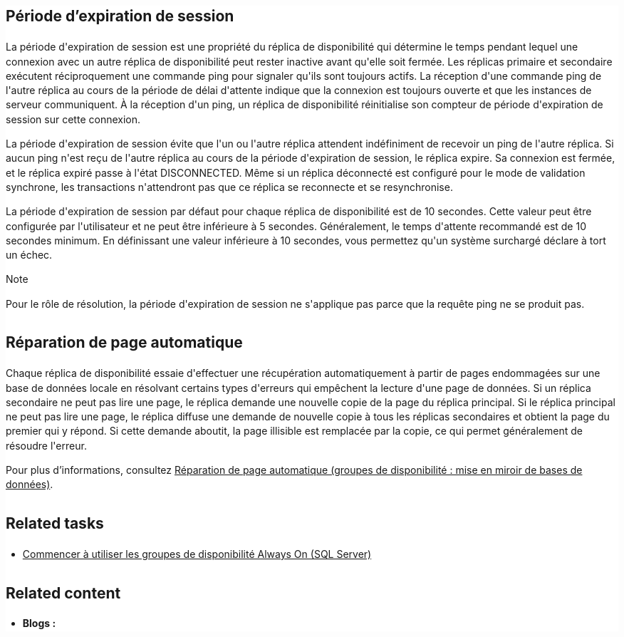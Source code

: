 ## <a name="session-timeout-period"></a><a name="SessionTimeoutPerios"></a> Période d’expiration de session  
 La période d'expiration de session est une propriété du réplica de disponibilité qui détermine le temps pendant lequel une connexion avec un autre réplica de disponibilité peut rester inactive avant qu'elle soit fermée. Les réplicas primaire et secondaire exécutent réciproquement une commande ping pour signaler qu'ils sont toujours actifs. La réception d'une commande ping de l'autre réplica au cours de la période de délai d'attente indique que la connexion est toujours ouverte et que les instances de serveur communiquent. À la réception d'un ping, un réplica de disponibilité réinitialise son compteur de période d'expiration de session sur cette connexion.  
  
 La période d'expiration de session évite que l'un ou l'autre réplica attendent indéfiniment de recevoir un ping de l'autre réplica. Si aucun ping n'est reçu de l'autre réplica au cours de la période d'expiration de session, le réplica expire. Sa connexion est fermée, et le réplica expiré passe à l'état DISCONNECTED. Même si un réplica déconnecté est configuré pour le mode de validation synchrone, les transactions n'attendront pas que ce réplica se reconnecte et se resynchronise.  
  
 La période d'expiration de session par défaut pour chaque réplica de disponibilité est de 10 secondes. Cette valeur peut être configurée par l'utilisateur et ne peut être inférieure à 5 secondes. Généralement, le temps d'attente recommandé est de 10 secondes minimum. En définissant une valeur inférieure à 10 secondes, vous permettez qu'un système surchargé déclare à tort un échec.  
  
> [!NOTE]  
>  Pour le rôle de résolution, la période d'expiration de session ne s'applique pas parce que la requête ping ne se produit pas.  
  
## <a name="automatic-page-repair"></a><a name="APR"></a> Réparation de page automatique  
 Chaque réplica de disponibilité essaie d'effectuer une récupération automatiquement à partir de pages endommagées sur une base de données locale en résolvant certains types d'erreurs qui empêchent la lecture d'une page de données. Si un réplica secondaire ne peut pas lire une page, le réplica demande une nouvelle copie de la page du réplica principal. Si le réplica principal ne peut pas lire une page, le réplica diffuse une demande de nouvelle copie à tous les réplicas secondaires et obtient la page du premier qui y répond. Si cette demande aboutit, la page illisible est remplacée par la copie, ce qui permet généralement de résoudre l'erreur.  
  
 Pour plus d’informations, consultez [Réparation de page automatique &#40;groupes de disponibilité : mise en miroir de bases de données&#41;](../../../sql-server/failover-clusters/automatic-page-repair-availability-groups-database-mirroring.md).  
  
## <a name="related-tasks"></a><a name="RelatedTasks"></a> Related tasks  
  
-   [Commencer à utiliser les groupes de disponibilité Always On &#40;SQL Server&#41;](../../../database-engine/availability-groups/windows/getting-started-with-always-on-availability-groups-sql-server.md)  
  
## <a name="related-content"></a><a name="RelatedContent"></a> Related content  
  
-   **Blogs :**  
  
